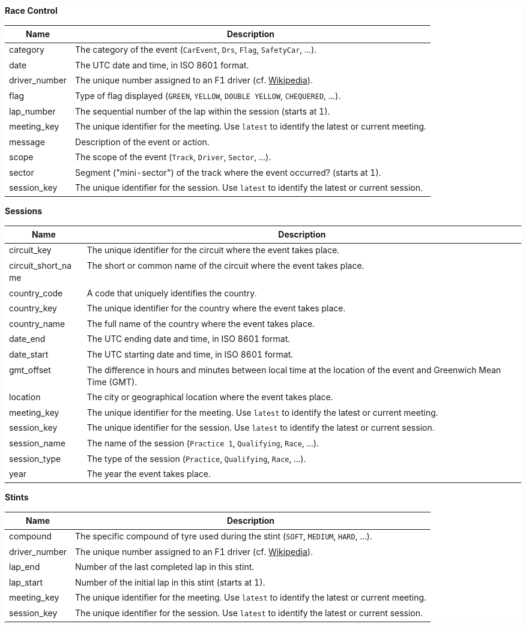 **Race Control**

| Name | Description |
| --- | --- |
| category | The category of the event (`CarEvent`, `Drs`, `Flag`, `SafetyCar`, ...). |
| date | The UTC date and time, in ISO 8601 format. |
| driver_number | The unique number assigned to an F1 driver (cf. [Wikipedia](https://en.wikipedia.org/wiki/List_of_Formula_One_driver_numbers#Formula_One_driver_numbers)). |
| flag | Type of flag displayed (`GREEN`, `YELLOW`, `DOUBLE YELLOW`, `CHEQUERED`, ...). |
| lap_number | The sequential number of the lap within the session (starts at 1). |
| meeting_key | The unique identifier for the meeting. Use `latest` to identify the latest or current meeting. |
| message | Description of the event or action. |
| scope | The scope of the event (`Track`, `Driver`, `Sector`, ...). |
| sector | Segment ("mini-sector") of the track where the event occurred? (starts at 1). |
| session_key | The unique identifier for the session. Use `latest` to identify the latest or current session. |

**Sessions**

| Name | Description |
| --- | --- |
| circuit_key | The unique identifier for the circuit where the event takes place. |
| circuit_short_name | The short or common name of the circuit where the event takes place. |
| country_code | A code that uniquely identifies the country. |
| country_key | The unique identifier for the country where the event takes place. |
| country_name | The full name of the country where the event takes place. |
| date_end | The UTC ending date and time, in ISO 8601 format. |
| date_start | The UTC starting date and time, in ISO 8601 format. |
| gmt_offset | The difference in hours and minutes between local time at the location of the event and Greenwich Mean Time (GMT). |
| location | The city or geographical location where the event takes place. |
| meeting_key | The unique identifier for the meeting. Use `latest` to identify the latest or current meeting. |
| session_key | The unique identifier for the session. Use `latest` to identify the latest or current session. |
| session_name | The name of the session (`Practice 1`, `Qualifying`, `Race`, ...). |
| session_type | The type of the session (`Practice`, `Qualifying`, `Race`, ...). |
| year | The year the event takes place. |

**Stints**

| Name | Description |
| --- | --- |
| compound | The specific compound of tyre used during the stint (`SOFT`, `MEDIUM`, `HARD`, ...). |
| driver_number | The unique number assigned to an F1 driver (cf. [Wikipedia](https://en.wikipedia.org/wiki/List_of_Formula_One_driver_numbers#Formula_One_driver_numbers)). |
| lap_end | Number of the last completed lap in this stint. |
| lap_start | Number of the initial lap in this stint (starts at 1). |
| meeting_key | The unique identifier for the meeting. Use `latest` to identify the latest or current meeting. |
| session_key | The unique identifier for the session. Use `latest` to identify the latest or current session. |